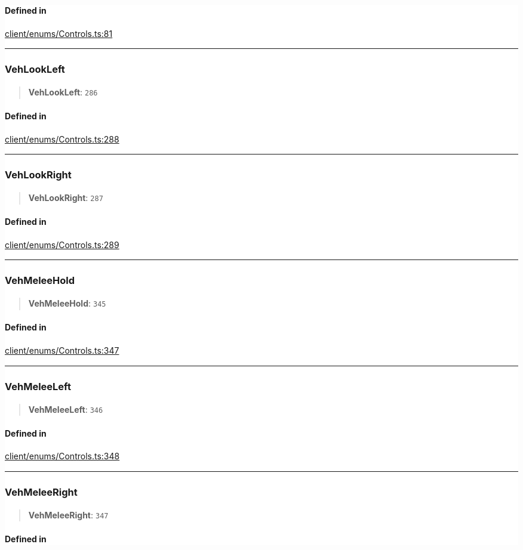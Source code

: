 #### Defined in

[client/enums/Controls.ts:81](https://github.com/Purpose-Dev/fivem-ts/blob/af9f57481b70813a163451854c2103aaaed13195/src/client/enums/Controls.ts#L81)

***

### VehLookLeft

> **VehLookLeft**: `286`

#### Defined in

[client/enums/Controls.ts:288](https://github.com/Purpose-Dev/fivem-ts/blob/af9f57481b70813a163451854c2103aaaed13195/src/client/enums/Controls.ts#L288)

***

### VehLookRight

> **VehLookRight**: `287`

#### Defined in

[client/enums/Controls.ts:289](https://github.com/Purpose-Dev/fivem-ts/blob/af9f57481b70813a163451854c2103aaaed13195/src/client/enums/Controls.ts#L289)

***

### VehMeleeHold

> **VehMeleeHold**: `345`

#### Defined in

[client/enums/Controls.ts:347](https://github.com/Purpose-Dev/fivem-ts/blob/af9f57481b70813a163451854c2103aaaed13195/src/client/enums/Controls.ts#L347)

***

### VehMeleeLeft

> **VehMeleeLeft**: `346`

#### Defined in

[client/enums/Controls.ts:348](https://github.com/Purpose-Dev/fivem-ts/blob/af9f57481b70813a163451854c2103aaaed13195/src/client/enums/Controls.ts#L348)

***

### VehMeleeRight

> **VehMeleeRight**: `347`

#### Defined in
